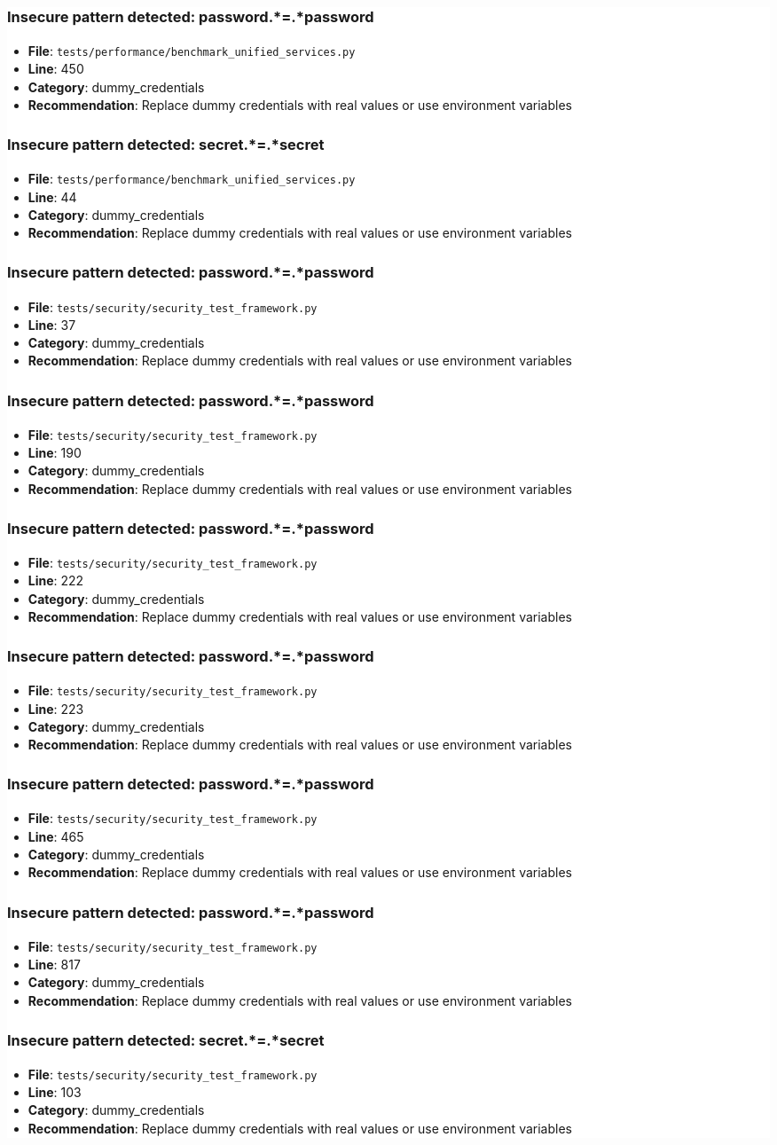 ###  Insecure pattern detected: password.*=.*password
- **File**: `tests/performance/benchmark_unified_services.py`
- **Line**: 450
- **Category**: dummy_credentials
- **Recommendation**: Replace dummy credentials with real values or use environment variables

###  Insecure pattern detected: secret.*=.*secret
- **File**: `tests/performance/benchmark_unified_services.py`
- **Line**: 44
- **Category**: dummy_credentials
- **Recommendation**: Replace dummy credentials with real values or use environment variables

###  Insecure pattern detected: password.*=.*password
- **File**: `tests/security/security_test_framework.py`
- **Line**: 37
- **Category**: dummy_credentials
- **Recommendation**: Replace dummy credentials with real values or use environment variables

###  Insecure pattern detected: password.*=.*password
- **File**: `tests/security/security_test_framework.py`
- **Line**: 190
- **Category**: dummy_credentials
- **Recommendation**: Replace dummy credentials with real values or use environment variables

###  Insecure pattern detected: password.*=.*password
- **File**: `tests/security/security_test_framework.py`
- **Line**: 222
- **Category**: dummy_credentials
- **Recommendation**: Replace dummy credentials with real values or use environment variables

###  Insecure pattern detected: password.*=.*password
- **File**: `tests/security/security_test_framework.py`
- **Line**: 223
- **Category**: dummy_credentials
- **Recommendation**: Replace dummy credentials with real values or use environment variables

###  Insecure pattern detected: password.*=.*password
- **File**: `tests/security/security_test_framework.py`
- **Line**: 465
- **Category**: dummy_credentials
- **Recommendation**: Replace dummy credentials with real values or use environment variables

###  Insecure pattern detected: password.*=.*password
- **File**: `tests/security/security_test_framework.py`
- **Line**: 817
- **Category**: dummy_credentials
- **Recommendation**: Replace dummy credentials with real values or use environment variables

###  Insecure pattern detected: secret.*=.*secret
- **File**: `tests/security/security_test_framework.py`
- **Line**: 103
- **Category**: dummy_credentials
- **Recommendation**: Replace dummy credentials with real values or use environment variables
